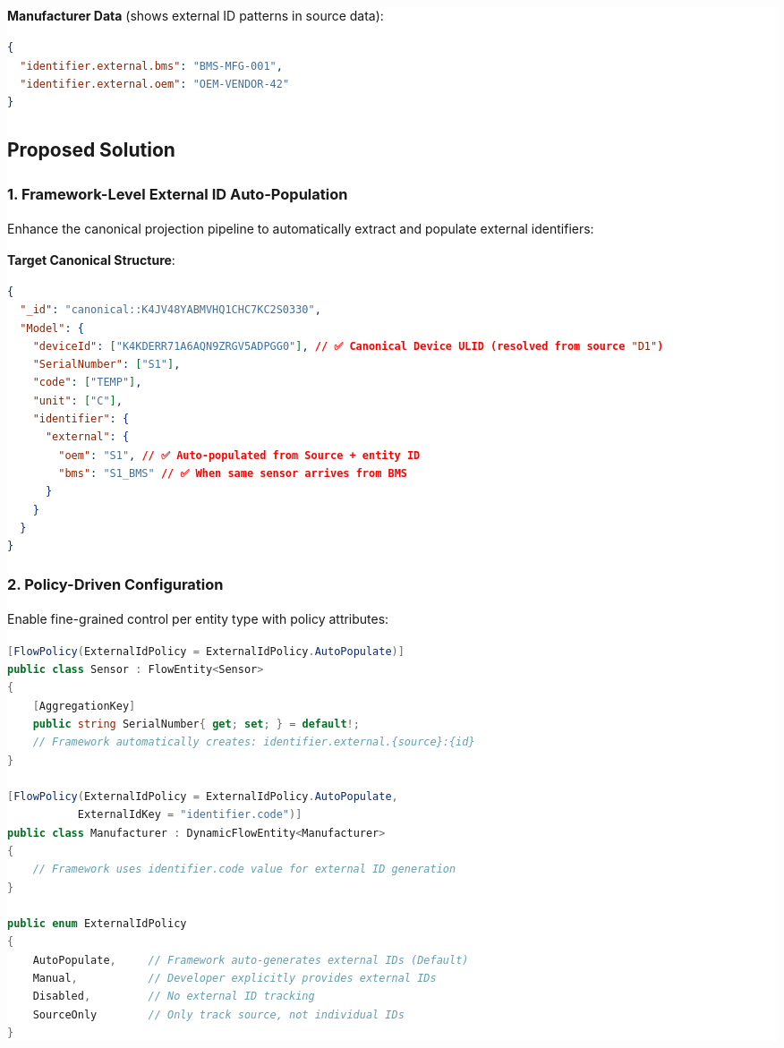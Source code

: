 **Manufacturer Data** (shows external ID patterns in source data):

```json
{
  "identifier.external.bms": "BMS-MFG-001",
  "identifier.external.oem": "OEM-VENDOR-42"
}
```

## Proposed Solution

### 1. Framework-Level External ID Auto-Population

Enhance the canonical projection pipeline to automatically extract and populate external identifiers:

**Target Canonical Structure**:

```json
{
  "_id": "canonical::K4JV48YABMVHQ1CHC7KC2S0330",
  "Model": {
    "deviceId": ["K4KDERR71A6AQN9ZRGV5ADPGG0"], // ✅ Canonical Device ULID (resolved from source "D1")
    "SerialNumber": ["S1"],
    "code": ["TEMP"],
    "unit": ["C"],
    "identifier": {
      "external": {
        "oem": "S1", // ✅ Auto-populated from Source + entity ID
        "bms": "S1_BMS" // ✅ When same sensor arrives from BMS
      }
    }
  }
}
```

### 2. Policy-Driven Configuration

Enable fine-grained control per entity type with policy attributes:

```csharp
[FlowPolicy(ExternalIdPolicy = ExternalIdPolicy.AutoPopulate)]
public class Sensor : FlowEntity<Sensor>
{
    [AggregationKey]
    public string SerialNumber{ get; set; } = default!;
    // Framework automatically creates: identifier.external.{source}:{id}
}

[FlowPolicy(ExternalIdPolicy = ExternalIdPolicy.AutoPopulate,
           ExternalIdKey = "identifier.code")]
public class Manufacturer : DynamicFlowEntity<Manufacturer>
{
    // Framework uses identifier.code value for external ID generation
}

public enum ExternalIdPolicy
{
    AutoPopulate,     // Framework auto-generates external IDs (Default)
    Manual,           // Developer explicitly provides external IDs
    Disabled,         // No external ID tracking
    SourceOnly        // Only track source, not individual IDs
}
```
